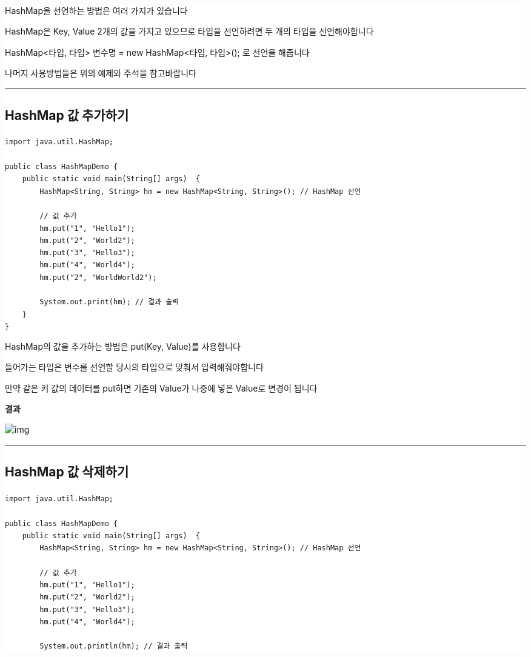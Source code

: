 HashMap을 선언하는 방법은 여러 가지가 있습니다

HashMap은 Key, Value 2개의 값을 가지고 있으므로 타입을 선언하려면 두 개의 타입을 선언해야합니다

HashMap<타입, 타입> 변수명 = new HashMap<타입, 타입>(); 로 선언을 해줍니다

나머지 사용방법들은 위의 예제와 주석을 참고바랍니다

 

------



## **HashMap 값 추가하기**

```
import java.util.HashMap;

public class HashMapDemo {
	public static void main(String[] args)  {
		HashMap<String, String> hm = new HashMap<String, String>(); // HashMap 선언
		
		// 값 추가
		hm.put("1", "Hello1");
		hm.put("2", "World2");
		hm.put("3", "Hello3");
		hm.put("4", "World4");
		hm.put("2", "WorldWorld2");
		
		System.out.print(hm); // 결과 출력
	}
}
```

HashMap의 값을 추가하는 방법은 put(Key, Value)를 사용합니다

들어가는 타입은 변수를 선언할 당시의 타입으로 맞춰서 입력해줘야합니다

만약 같은 키 값의 데이터를 put하면 기존의 Value가 나중에 넣은 Value로 변경이 됩니다

 

**결과**



![img](https://blog.kakaocdn.net/dn/bz26w1/btq5IuaHlFC/hE8KEJkBSpW3PFJL9247l1/img.png)



 

------



## **HashMap 값 삭제하기**

```
import java.util.HashMap;

public class HashMapDemo {
	public static void main(String[] args)  {
		HashMap<String, String> hm = new HashMap<String, String>(); // HashMap 선언
		
		// 값 추가
		hm.put("1", "Hello1");
		hm.put("2", "World2");
		hm.put("3", "Hello3");
		hm.put("4", "World4");
		
		System.out.println(hm); // 결과 출력

```